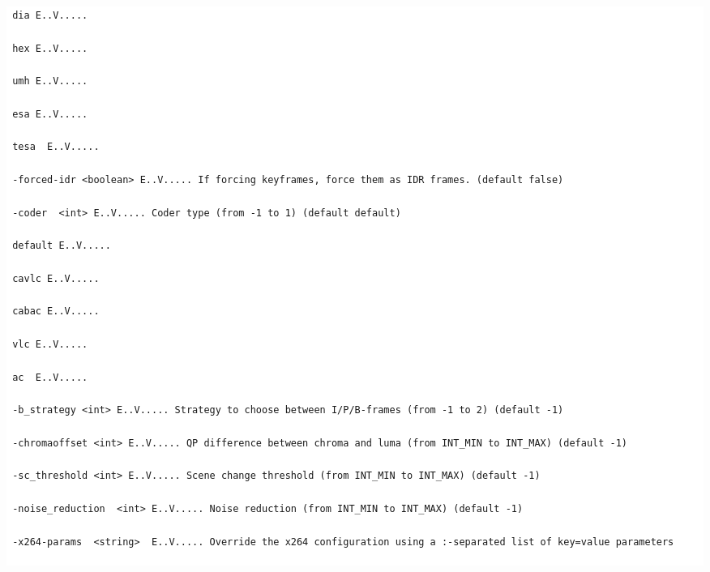 ```
 dia E..V.....

 hex E..V.....

 umh E..V.....

 esa E..V.....

 tesa  E..V.....

 -forced-idr <boolean> E..V..... If forcing keyframes, force them as IDR frames. (default false)

 -coder  <int> E..V..... Coder type (from -1 to 1) (default default)

 default E..V.....

 cavlc E..V.....

 cabac E..V.....

 vlc E..V.....

 ac  E..V.....

 -b_strategy <int> E..V..... Strategy to choose between I/P/B-frames (from -1 to 2) (default -1)

 -chromaoffset <int> E..V..... QP difference between chroma and luma (from INT_MIN to INT_MAX) (default -1)

 -sc_threshold <int> E..V..... Scene change threshold (from INT_MIN to INT_MAX) (default -1)

 -noise_reduction  <int> E..V..... Noise reduction (from INT_MIN to INT_MAX) (default -1)

 -x264-params  <string>  E..V..... Override the x264 configuration using a :-separated list of key=value parameters


```

